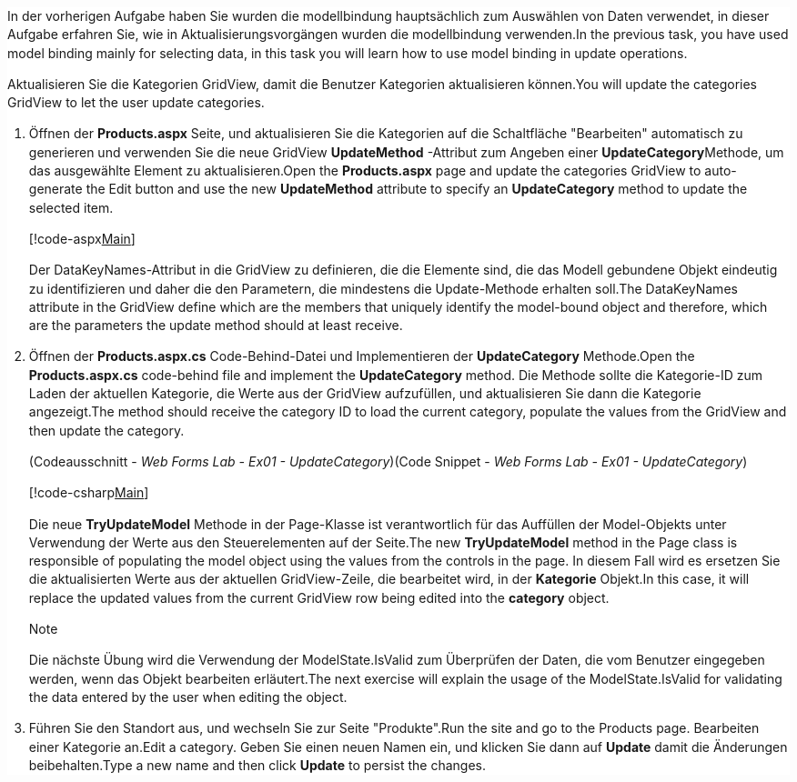 <span data-ttu-id="4f3ed-288">In der vorherigen Aufgabe haben Sie wurden die modellbindung hauptsächlich zum Auswählen von Daten verwendet, in dieser Aufgabe erfahren Sie, wie in Aktualisierungsvorgängen wurden die modellbindung verwenden.</span><span class="sxs-lookup"><span data-stu-id="4f3ed-288">In the previous task, you have used model binding mainly for selecting data, in this task you will learn how to use model binding in update operations.</span></span>

<span data-ttu-id="4f3ed-289">Aktualisieren Sie die Kategorien GridView, damit die Benutzer Kategorien aktualisieren können.</span><span class="sxs-lookup"><span data-stu-id="4f3ed-289">You will update the categories GridView to let the user update categories.</span></span>

1. <span data-ttu-id="4f3ed-290">Öffnen der **Products.aspx** Seite, und aktualisieren Sie die Kategorien auf die Schaltfläche "Bearbeiten" automatisch zu generieren und verwenden Sie die neue GridView **UpdateMethod** -Attribut zum Angeben einer **UpdateCategory**Methode, um das ausgewählte Element zu aktualisieren.</span><span class="sxs-lookup"><span data-stu-id="4f3ed-290">Open the **Products.aspx** page and update the categories GridView to auto-generate the Edit button and use the new **UpdateMethod** attribute to specify an **UpdateCategory** method to update the selected item.</span></span>

    [!code-aspx[Main](whats-new-in-web-forms-in-aspnet-45/samples/sample20.aspx)]

    <span data-ttu-id="4f3ed-291">Der DataKeyNames-Attribut in die GridView zu definieren, die die Elemente sind, die das Modell gebundene Objekt eindeutig zu identifizieren und daher die den Parametern, die mindestens die Update-Methode erhalten soll.</span><span class="sxs-lookup"><span data-stu-id="4f3ed-291">The DataKeyNames attribute in the GridView define which are the members that uniquely identify the model-bound object and therefore, which are the parameters the update method should at least receive.</span></span>
2. <span data-ttu-id="4f3ed-292">Öffnen der **Products.aspx.cs** Code-Behind-Datei und Implementieren der **UpdateCategory** Methode.</span><span class="sxs-lookup"><span data-stu-id="4f3ed-292">Open the **Products.aspx.cs** code-behind file and implement the **UpdateCategory** method.</span></span> <span data-ttu-id="4f3ed-293">Die Methode sollte die Kategorie-ID zum Laden der aktuellen Kategorie, die Werte aus der GridView aufzufüllen, und aktualisieren Sie dann die Kategorie angezeigt.</span><span class="sxs-lookup"><span data-stu-id="4f3ed-293">The method should receive the category ID to load the current category, populate the values from the GridView and then update the category.</span></span>

    <span data-ttu-id="4f3ed-294">(Codeausschnitt - *Web Forms Lab - Ex01 - UpdateCategory*)</span><span class="sxs-lookup"><span data-stu-id="4f3ed-294">(Code Snippet - *Web Forms Lab - Ex01 - UpdateCategory*)</span></span>

    [!code-csharp[Main](whats-new-in-web-forms-in-aspnet-45/samples/sample21.cs)]

    <span data-ttu-id="4f3ed-295">Die neue **TryUpdateModel** Methode in der Page-Klasse ist verantwortlich für das Auffüllen der Model-Objekts unter Verwendung der Werte aus den Steuerelementen auf der Seite.</span><span class="sxs-lookup"><span data-stu-id="4f3ed-295">The new **TryUpdateModel** method in the Page class is responsible of populating the model object using the values from the controls in the page.</span></span> <span data-ttu-id="4f3ed-296">In diesem Fall wird es ersetzen Sie die aktualisierten Werte aus der aktuellen GridView-Zeile, die bearbeitet wird, in der **Kategorie** Objekt.</span><span class="sxs-lookup"><span data-stu-id="4f3ed-296">In this case, it will replace the updated values from the current GridView row being edited into the **category** object.</span></span>

    > [!NOTE]
    > <span data-ttu-id="4f3ed-297">Die nächste Übung wird die Verwendung der ModelState.IsValid zum Überprüfen der Daten, die vom Benutzer eingegeben werden, wenn das Objekt bearbeiten erläutert.</span><span class="sxs-lookup"><span data-stu-id="4f3ed-297">The next exercise will explain the usage of the ModelState.IsValid for validating the data entered by the user when editing the object.</span></span>
3. <span data-ttu-id="4f3ed-298">Führen Sie den Standort aus, und wechseln Sie zur Seite "Produkte".</span><span class="sxs-lookup"><span data-stu-id="4f3ed-298">Run the site and go to the Products page.</span></span> <span data-ttu-id="4f3ed-299">Bearbeiten einer Kategorie an.</span><span class="sxs-lookup"><span data-stu-id="4f3ed-299">Edit a category.</span></span> <span data-ttu-id="4f3ed-300">Geben Sie einen neuen Namen ein, und klicken Sie dann auf **Update** damit die Änderungen beibehalten.</span><span class="sxs-lookup"><span data-stu-id="4f3ed-300">Type a new name and then click **Update** to persist the changes.</span></span>
